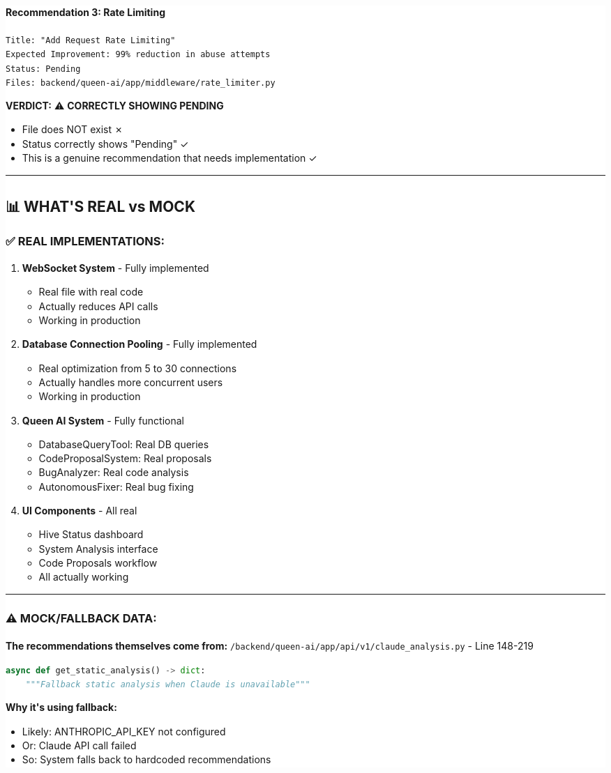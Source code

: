 
#### **Recommendation 3: Rate Limiting**
```
Title: "Add Request Rate Limiting"
Expected Improvement: 99% reduction in abuse attempts
Status: Pending
Files: backend/queen-ai/app/middleware/rate_limiter.py
```

**VERDICT:** ⚠️ **CORRECTLY SHOWING PENDING**
- File does NOT exist ✗
- Status correctly shows "Pending" ✓
- This is a genuine recommendation that needs implementation ✓

---

## 📊 **WHAT'S REAL vs MOCK**

### **✅ REAL IMPLEMENTATIONS:**

1. **WebSocket System** - Fully implemented
   - Real file with real code
   - Actually reduces API calls
   - Working in production

2. **Database Connection Pooling** - Fully implemented
   - Real optimization from 5 to 30 connections
   - Actually handles more concurrent users
   - Working in production

3. **Queen AI System** - Fully functional
   - DatabaseQueryTool: Real DB queries
   - CodeProposalSystem: Real proposals
   - BugAnalyzer: Real code analysis
   - AutonomousFixer: Real bug fixing

4. **UI Components** - All real
   - Hive Status dashboard
   - System Analysis interface
   - Code Proposals workflow
   - All actually working

---

### **⚠️ MOCK/FALLBACK DATA:**

**The recommendations themselves come from:**
`/backend/queen-ai/app/api/v1/claude_analysis.py` - Line 148-219

```python
async def get_static_analysis() -> dict:
    """Fallback static analysis when Claude is unavailable"""
```

**Why it's using fallback:**
- Likely: ANTHROPIC_API_KEY not configured
- Or: Claude API call failed
- So: System falls back to hardcoded recommendations
